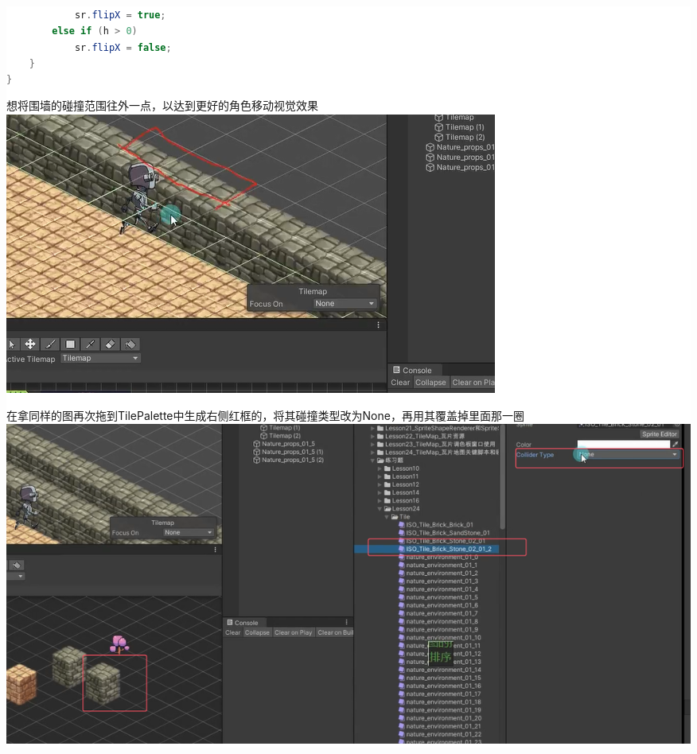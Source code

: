 ```cs
            sr.flipX = true;
        else if (h > 0)
            sr.flipX = false;
    }
}
```

想将围墙的碰撞范围往外一点，以达到更好的角色移动视觉效果
![](26.瓦片地图关键脚本和碰撞器/file-20250316202204440.png)

在拿同样的图再次拖到TilePalette中生成右侧红框的，将其碰撞类型改为None，再用其覆盖掉里面那一圈
![](26.瓦片地图关键脚本和碰撞器/file-20250316202824487.png)
